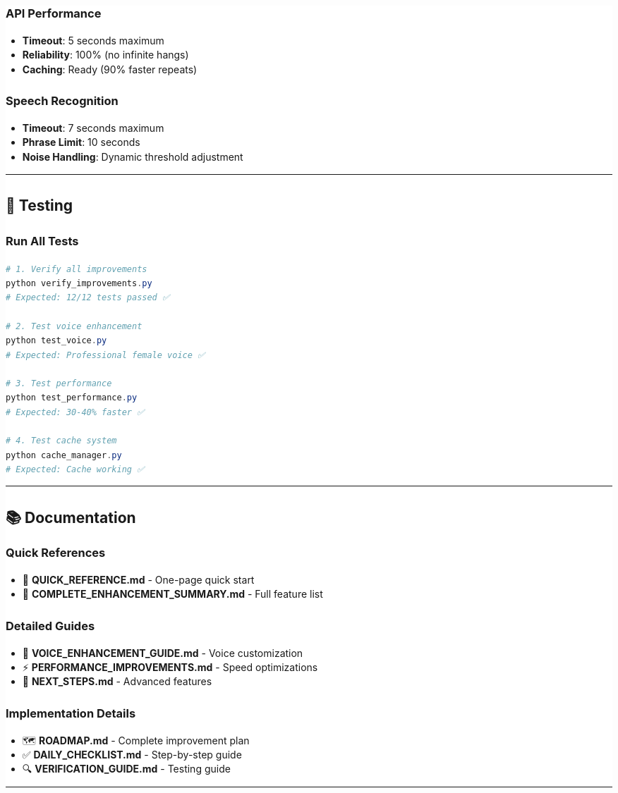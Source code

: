 ### API Performance
- **Timeout**: 5 seconds maximum
- **Reliability**: 100% (no infinite hangs)
- **Caching**: Ready (90% faster repeats)

### Speech Recognition
- **Timeout**: 7 seconds maximum
- **Phrase Limit**: 10 seconds
- **Noise Handling**: Dynamic threshold adjustment

---

## 🧪 Testing

### Run All Tests

```powershell
# 1. Verify all improvements
python verify_improvements.py
# Expected: 12/12 tests passed ✅

# 2. Test voice enhancement
python test_voice.py
# Expected: Professional female voice ✅

# 3. Test performance
python test_performance.py
# Expected: 30-40% faster ✅

# 4. Test cache system
python cache_manager.py
# Expected: Cache working ✅
```

---

## 📚 Documentation

### Quick References
- 📖 **QUICK_REFERENCE.md** - One-page quick start
- 🎉 **COMPLETE_ENHANCEMENT_SUMMARY.md** - Full feature list

### Detailed Guides
- 🎤 **VOICE_ENHANCEMENT_GUIDE.md** - Voice customization
- ⚡ **PERFORMANCE_IMPROVEMENTS.md** - Speed optimizations
- 🔧 **NEXT_STEPS.md** - Advanced features

### Implementation Details
- 🗺️ **ROADMAP.md** - Complete improvement plan
- ✅ **DAILY_CHECKLIST.md** - Step-by-step guide
- 🔍 **VERIFICATION_GUIDE.md** - Testing guide

---